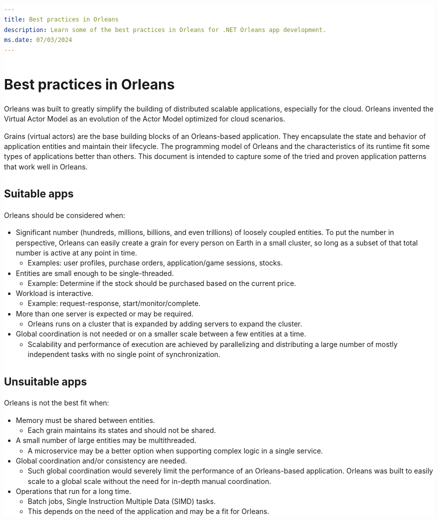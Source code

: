 ```yaml
---
title: Best practices in Orleans
description: Learn some of the best practices in Orleans for .NET Orleans app development.
ms.date: 07/03/2024
---
```


# Best practices in Orleans

Orleans was built to greatly simplify the building of distributed scalable applications, especially for the cloud. Orleans invented the Virtual Actor Model as an evolution of the Actor Model optimized for cloud scenarios.

Grains (virtual actors) are the base building blocks of an Orleans-based application. They encapsulate the state and behavior of application entities and maintain their lifecycle. The programming model of Orleans and the characteristics of its runtime fit some types of applications better than others. This document is intended to capture some of the tried and proven application patterns that work well in Orleans.

## Suitable apps

Orleans should be considered when:

- Significant number (hundreds, millions, billions, and even trillions) of loosely coupled entities. To put the number in perspective, Orleans can easily create a grain for every person on Earth in a small cluster, so long as a subset of that total number is active at any point in time.
  - Examples: user profiles, purchase orders, application/game sessions, stocks.
- Entities are small enough to be single-threaded.
  - Example: Determine if the stock should be purchased based on the current price.
- Workload is interactive.
  - Example: request-response, start/monitor/complete.
- More than one server is expected or may be required.
  - Orleans runs on a cluster that is expanded by adding servers to expand the cluster.
- Global coordination is not needed or on a smaller scale between a few entities at a time.
  - Scalability and performance of execution are achieved by parallelizing and distributing a large number of mostly independent tasks with no single point of synchronization.

## Unsuitable apps

Orleans is not the best fit when:

- Memory must be shared between entities.
  - Each grain maintains its states and should not be shared.
- A small number of large entities may be multithreaded.
  - A microservice may be a better option when supporting complex logic in a single service.
- Global coordination and/or consistency are needed.
  - Such global coordination would severely limit the performance of an Orleans-based application. Orleans was built to easily scale to a global scale without the need for in-depth manual coordination.
- Operations that run for a long time.
  - Batch jobs, Single Instruction Multiple Data (SIMD) tasks.
  - This depends on the need of the application and may be a fit for Orleans.
